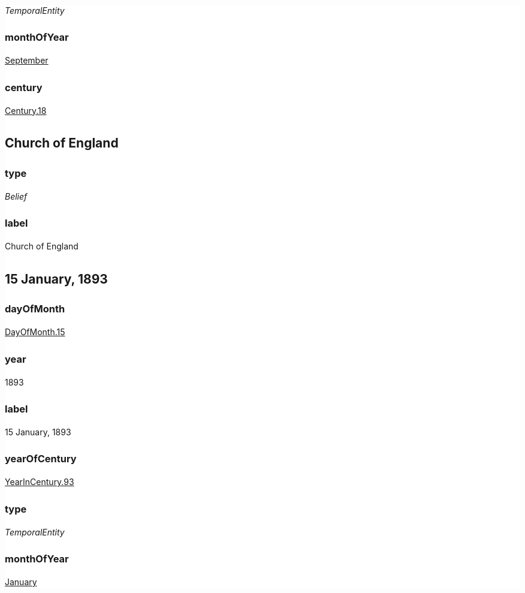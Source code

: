 
*TemporalEntity*

### monthOfYear


[September](#September)

### century


[Century.18](#Century.18)

## Church of England

### type


*Belief*

### label


Church of England

## 15 January, 1893

### dayOfMonth


[DayOfMonth.15](#DayOfMonth.15)

### year


1893

### label


15 January, 1893

### yearOfCentury


[YearInCentury.93](#YearInCentury.93)

### type


*TemporalEntity*

### monthOfYear


[January](#January)

